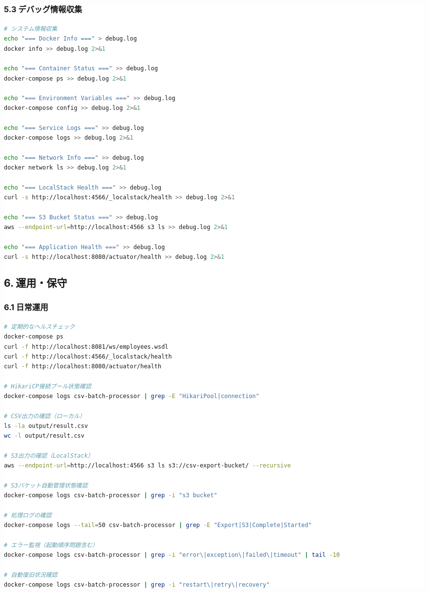 ### 5.3 デバッグ情報収集
```bash
# システム情報収集
echo "=== Docker Info ===" > debug.log
docker info >> debug.log 2>&1

echo "=== Container Status ===" >> debug.log
docker-compose ps >> debug.log 2>&1

echo "=== Environment Variables ===" >> debug.log
docker-compose config >> debug.log 2>&1

echo "=== Service Logs ===" >> debug.log
docker-compose logs >> debug.log 2>&1

echo "=== Network Info ===" >> debug.log
docker network ls >> debug.log 2>&1

echo "=== LocalStack Health ===" >> debug.log
curl -s http://localhost:4566/_localstack/health >> debug.log 2>&1

echo "=== S3 Bucket Status ===" >> debug.log
aws --endpoint-url=http://localhost:4566 s3 ls >> debug.log 2>&1

echo "=== Application Health ===" >> debug.log
curl -s http://localhost:8080/actuator/health >> debug.log 2>&1
```

## 6. 運用・保守

### 6.1 日常運用
```bash
# 定期的なヘルスチェック
docker-compose ps
curl -f http://localhost:8081/ws/employees.wsdl
curl -f http://localhost:4566/_localstack/health
curl -f http://localhost:8080/actuator/health

# HikariCP接続プール状態確認
docker-compose logs csv-batch-processor | grep -E "HikariPool|connection"

# CSV出力の確認（ローカル）
ls -la output/result.csv
wc -l output/result.csv

# S3出力の確認（LocalStack）
aws --endpoint-url=http://localhost:4566 s3 ls s3://csv-export-bucket/ --recursive

# S3バケット自動管理状態確認
docker-compose logs csv-batch-processor | grep -i "s3 bucket"

# 処理ログの確認
docker-compose logs --tail=50 csv-batch-processor | grep -E "Export|S3|Complete|Started"

# エラー監視（起動順序問題含む）
docker-compose logs csv-batch-processor | grep -i "error\|exception\|failed\|timeout" | tail -10

# 自動復旧状況確認
docker-compose logs csv-batch-processor | grep -i "restart\|retry\|recovery"
```
